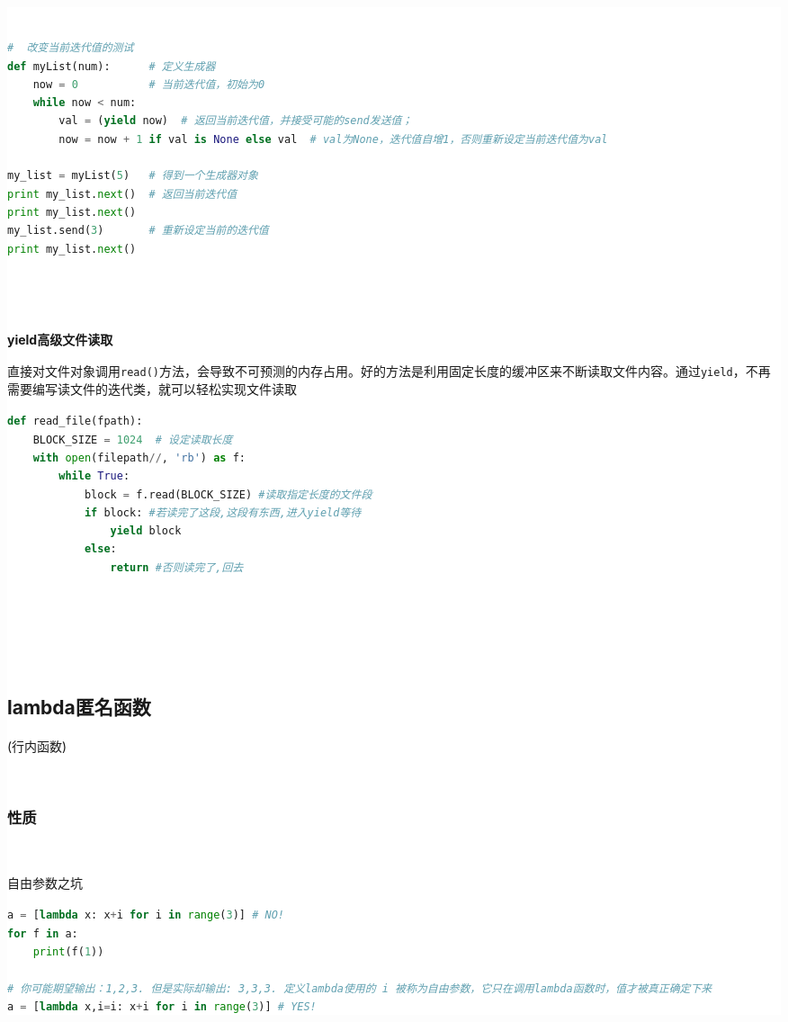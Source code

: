 ‍

```python
#  改变当前迭代值的测试  
def myList(num):      # 定义生成器
    now = 0           # 当前迭代值，初始为0
    while now < num:
        val = (yield now)  # 返回当前迭代值，并接受可能的send发送值；
        now = now + 1 if val is None else val  # val为None，迭代值自增1，否则重新设定当前迭代值为val
 
my_list = myList(5)   # 得到一个生成器对象
print my_list.next()  # 返回当前迭代值
print my_list.next()
my_list.send(3)       # 重新设定当前的迭代值
print my_list.next()
```

‍

‍

**yield高级文件读取**

直接对文件对象调用`read()`​方法，会导致不可预测的内存占用。好的方法是利用固定长度的缓冲区来不断读取文件内容。通过`yield`​，不再需要编写读文件的迭代类，就可以轻松实现文件读取

```python
def read_file(fpath): 
    BLOCK_SIZE = 1024  # 设定读取长度
    with open(filepath//, 'rb') as f: 
        while True: 
            block = f.read(BLOCK_SIZE) #读取指定长度的文件段
            if block: #若读完了这段,这段有东西,进入yield等待
                yield block 
            else: 
                return #否则读完了,回去
```

‍

‍

‍

## lambda匿名函数

(行内函数)  

‍

### 性质

‍

自由参数之坑

```python
a = [lambda x: x+i for i in range(3)] # NO!
for f in a:
    print(f(1))

# 你可能期望输出：1,2,3. 但是实际却输出: 3,3,3. 定义lambda使用的 i 被称为自由参数，它只在调用lambda函数时，值才被真正确定下来
a = [lambda x,i=i: x+i for i in range(3)] # YES!
```
